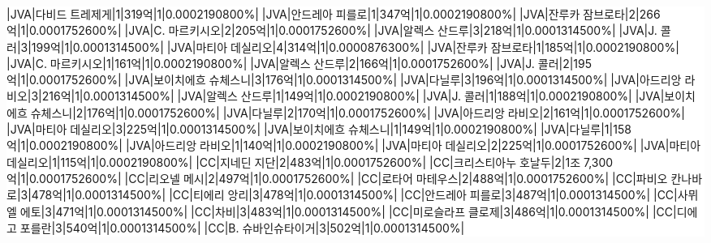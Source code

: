 |JVA|다비드 트레제게|1|319억|1|0.0002190800%|
|JVA|안드레아 피를로|1|347억|1|0.0002190800%|
|JVA|잔루카 잠브로타|2|266억|1|0.0001752600%|
|JVA|C. 마르키시오|2|205억|1|0.0001752600%|
|JVA|알렉스 산드루|3|218억|1|0.0001314500%|
|JVA|J. 콜러|3|199억|1|0.0001314500%|
|JVA|마티아 데실리오|4|314억|1|0.0000876300%|
|JVA|잔루카 잠브로타|1|185억|1|0.0002190800%|
|JVA|C. 마르키시오|1|161억|1|0.0002190800%|
|JVA|알렉스 산드루|2|166억|1|0.0001752600%|
|JVA|J. 콜러|2|195억|1|0.0001752600%|
|JVA|보이치에흐 슈체스니|3|176억|1|0.0001314500%|
|JVA|다닐루|3|196억|1|0.0001314500%|
|JVA|아드리앙 라비오|3|216억|1|0.0001314500%|
|JVA|알렉스 산드루|1|149억|1|0.0002190800%|
|JVA|J. 콜러|1|188억|1|0.0002190800%|
|JVA|보이치에흐 슈체스니|2|176억|1|0.0001752600%|
|JVA|다닐루|2|170억|1|0.0001752600%|
|JVA|아드리앙 라비오|2|161억|1|0.0001752600%|
|JVA|마티아 데실리오|3|225억|1|0.0001314500%|
|JVA|보이치에흐 슈체스니|1|149억|1|0.0002190800%|
|JVA|다닐루|1|158억|1|0.0002190800%|
|JVA|아드리앙 라비오|1|140억|1|0.0002190800%|
|JVA|마티아 데실리오|2|225억|1|0.0001752600%|
|JVA|마티아 데실리오|1|115억|1|0.0002190800%|
|CC|지네딘 지단|2|483억|1|0.0001752600%|
|CC|크리스티아누 호날두|2|1조 7,300억|1|0.0001752600%|
|CC|리오넬 메시|2|497억|1|0.0001752600%|
|CC|로타어 마테우스|2|488억|1|0.0001752600%|
|CC|파비오 칸나바로|3|478억|1|0.0001314500%|
|CC|티에리 앙리|3|478억|1|0.0001314500%|
|CC|안드레아 피를로|3|487억|1|0.0001314500%|
|CC|사뮈엘 에토|3|471억|1|0.0001314500%|
|CC|차비|3|483억|1|0.0001314500%|
|CC|미로슬라프 클로제|3|486억|1|0.0001314500%|
|CC|디에고 포를란|3|540억|1|0.0001314500%|
|CC|B. 슈바인슈타이거|3|502억|1|0.0001314500%|
